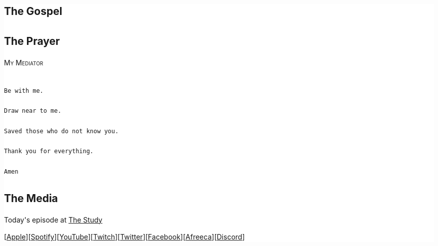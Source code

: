 ## The Gospel

## The Prayer

<div style="font-variant: small-caps;">
My Mediator
</div>
&nbsp;

```text
Be with me.

Draw near to me.

Saved those who do not know you.

Thank you for everything.

Amen
```

## The Media

Today's episode at [The Study](http://study.theologic.us/podcast/gospel-meditations-1-timothy-21-7-pray-in-christ/)

\[[Apple](https://podcasts.apple.com/us/podcast/the-study/id1557102127)\]\[[Spotify](https://open.spotify.com/show/0Xs5qsNvWePyRqcmtOTPkR)\]\[[YouTube](http://youtube.theologic.us)\]\[[Twitch](http://twitch.theologic.us)\]\[[Twitter](https://twitter.com/theologic_us)\]\[[Facebook](https://www.facebook.com/groups/462231051477464)\]\[[Afreeca](https://bj.afreecatv.com/theologicus)\]\[[Discord](http://discord.theologic.us)\]
